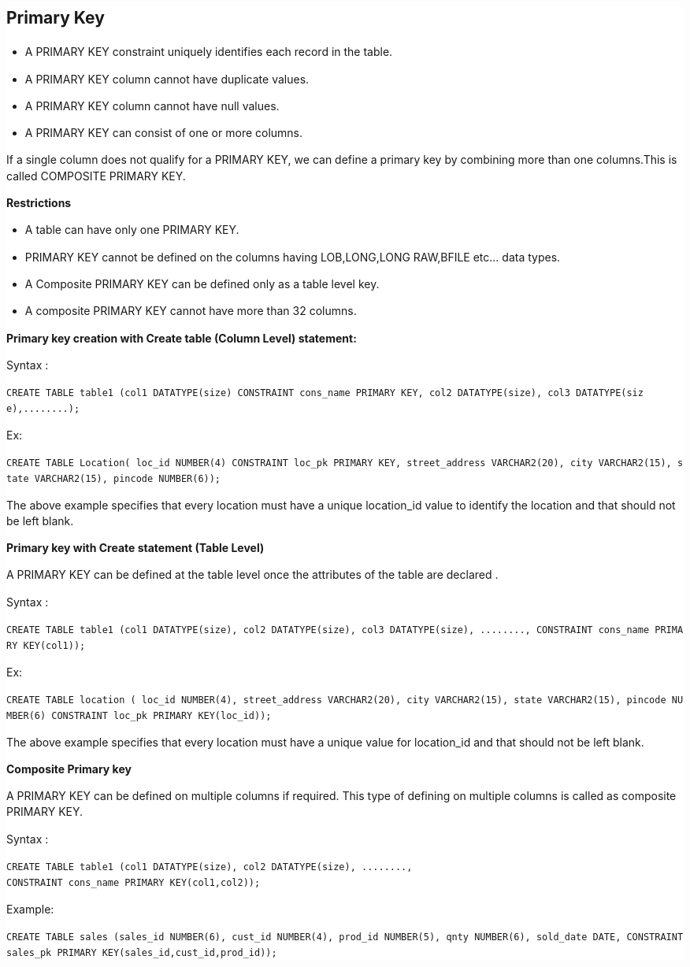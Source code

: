 ## Primary Key

- A PRIMARY KEY constraint uniquely identifies each record in the table.

- A PRIMARY KEY column cannot have duplicate values.
- A PRIMARY KEY column cannot have null values.
- A PRIMARY KEY can consist of one or more columns.

If a single column does not qualify for a PRIMARY KEY, we can define a primary key by combining more than one columns.This is called COMPOSITE PRIMARY KEY.

**Restrictions**

- A table can have only one PRIMARY KEY.

- PRIMARY KEY cannot be defined on the columns having LOB,LONG,LONG RAW,BFILE etc... data types.
- A Composite PRIMARY KEY can be defined only as a table level key.
- A composite PRIMARY KEY cannot have more than 32 columns.

**Primary key creation with Create table (Column Level) statement:**

Syntax :
```
CREATE TABLE table1 (col1 DATATYPE(size) CONSTRAINT cons_name PRIMARY KEY, col2 DATATYPE(size), col3 DATATYPE(size),........);
```
Ex: 
```
CREATE TABLE Location( loc_id NUMBER(4) CONSTRAINT loc_pk PRIMARY KEY, street_address VARCHAR2(20), city VARCHAR2(15), state VARCHAR2(15), pincode NUMBER(6));
```
The above example specifies that every location must have a unique location_id value to identify the location and that should not be left blank.

**Primary key with Create statement (Table Level)**

A PRIMARY KEY can be defined at the table level once the attributes of the table are declared .

Syntax :
```
CREATE TABLE table1 (col1 DATATYPE(size), col2 DATATYPE(size), col3 DATATYPE(size), ........, CONSTRAINT cons_name PRIMARY KEY(col1));
```
Ex: 
```
CREATE TABLE location ( loc_id NUMBER(4), street_address VARCHAR2(20), city VARCHAR2(15), state VARCHAR2(15), pincode NUMBER(6) CONSTRAINT loc_pk PRIMARY KEY(loc_id));
```
The above example specifies that every location must have a unique value for location_id and that should not be left blank.

**Composite Primary key**

A PRIMARY KEY can be defined on multiple columns if required. This type of defining on multiple columns is called as composite PRIMARY KEY.

Syntax :
```
CREATE TABLE table1 (col1 DATATYPE(size), col2 DATATYPE(size), ........,
CONSTRAINT cons_name PRIMARY KEY(col1,col2));
```
Example:
```
CREATE TABLE sales (sales_id NUMBER(6), cust_id NUMBER(4), prod_id NUMBER(5), qnty NUMBER(6), sold_date DATE, CONSTRAINT sales_pk PRIMARY KEY(sales_id,cust_id,prod_id));
```
